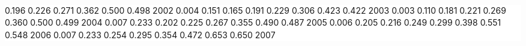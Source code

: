    <td style="text-align:right;"> 0.196 </td>
   <td style="text-align:right;"> 0.226 </td>
   <td style="text-align:right;"> 0.271 </td>
   <td style="text-align:right;"> 0.362 </td>
   <td style="text-align:right;"> 0.500 </td>
   <td style="text-align:right;"> 0.498 </td>
  </tr>
  <tr>
   <td style="text-align:left;"> 2002 </td>
   <td style="text-align:right;"> 0.004 </td>
   <td style="text-align:right;"> 0.151 </td>
   <td style="text-align:right;"> 0.165 </td>
   <td style="text-align:right;"> 0.191 </td>
   <td style="text-align:right;"> 0.229 </td>
   <td style="text-align:right;"> 0.306 </td>
   <td style="text-align:right;"> 0.423 </td>
   <td style="text-align:right;"> 0.422 </td>
  </tr>
  <tr>
   <td style="text-align:left;"> 2003 </td>
   <td style="text-align:right;"> 0.003 </td>
   <td style="text-align:right;"> 0.110 </td>
   <td style="text-align:right;"> 0.181 </td>
   <td style="text-align:right;"> 0.221 </td>
   <td style="text-align:right;"> 0.269 </td>
   <td style="text-align:right;"> 0.360 </td>
   <td style="text-align:right;"> 0.500 </td>
   <td style="text-align:right;"> 0.499 </td>
  </tr>
  <tr>
   <td style="text-align:left;"> 2004 </td>
   <td style="text-align:right;"> 0.007 </td>
   <td style="text-align:right;"> 0.233 </td>
   <td style="text-align:right;"> 0.202 </td>
   <td style="text-align:right;"> 0.225 </td>
   <td style="text-align:right;"> 0.267 </td>
   <td style="text-align:right;"> 0.355 </td>
   <td style="text-align:right;"> 0.490 </td>
   <td style="text-align:right;"> 0.487 </td>
  </tr>
  <tr>
   <td style="text-align:left;"> 2005 </td>
   <td style="text-align:right;"> 0.006 </td>
   <td style="text-align:right;"> 0.205 </td>
   <td style="text-align:right;"> 0.216 </td>
   <td style="text-align:right;"> 0.249 </td>
   <td style="text-align:right;"> 0.299 </td>
   <td style="text-align:right;"> 0.398 </td>
   <td style="text-align:right;"> 0.551 </td>
   <td style="text-align:right;"> 0.548 </td>
  </tr>
  <tr>
   <td style="text-align:left;"> 2006 </td>
   <td style="text-align:right;"> 0.007 </td>
   <td style="text-align:right;"> 0.233 </td>
   <td style="text-align:right;"> 0.254 </td>
   <td style="text-align:right;"> 0.295 </td>
   <td style="text-align:right;"> 0.354 </td>
   <td style="text-align:right;"> 0.472 </td>
   <td style="text-align:right;"> 0.653 </td>
   <td style="text-align:right;"> 0.650 </td>
  </tr>
  <tr>
   <td style="text-align:left;"> 2007 </td>